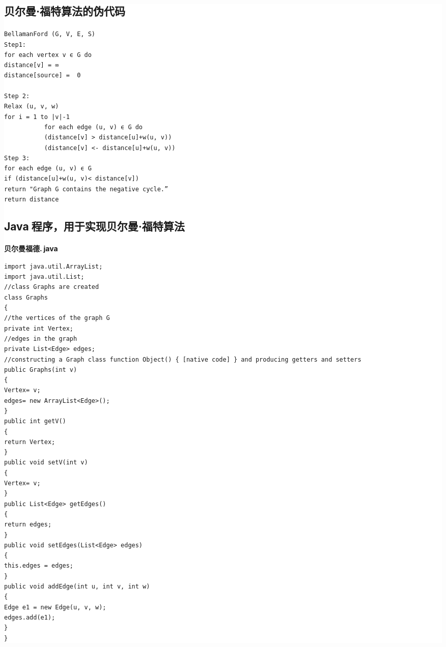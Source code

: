 ## 贝尔曼·福特算法的伪代码

```
BellamanFord (G, V, E, S)  
Step1:  
for each vertex v ϵ G do  
distance[v] = ∞  
distance[source] =  0

Step 2:  
Relax (u, v, w)  
for i = 1 to |v|-1  
           for each edge (u, v) ϵ G do  
           (distance[v] > distance[u]+w(u, v))  
           (distance[v] <- distance[u]+w(u, v))  
Step 3:  
for each edge (u, v) ϵ G  
if (distance[u]+w(u, v)< distance[v])  
return "Graph G contains the negative cycle.”  
return distance 
```

## Java 程序，用于实现贝尔曼·福特算法

**贝尔曼福德. java**

```
import java.util.ArrayList;  
import java.util.List;  
//class Graphs are created
class Graphs   
{  
//the vertices of the graph G  
private int Vertex;    
//edges in the graph  
private List<Edge> edges;   
//constructing a Graph class function Object() { [native code] } and producing getters and setters
public Graphs(int v)   
{  
Vertex= v;  
edges= new ArrayList<Edge>();  
}  
public int getV()   
{  
return Vertex;  
}  
public void setV(int v)   
{  
Vertex= v;  
}  
public List<Edge> getEdges()   
{  
return edges;  
}  
public void setEdges(List<Edge> edges)   
{  
this.edges = edges;  
}  
public void addEdge(int u, int v, int w)   
{  
Edge e1 = new Edge(u, v, w);  
edges.add(e1);  
}  
}  
```